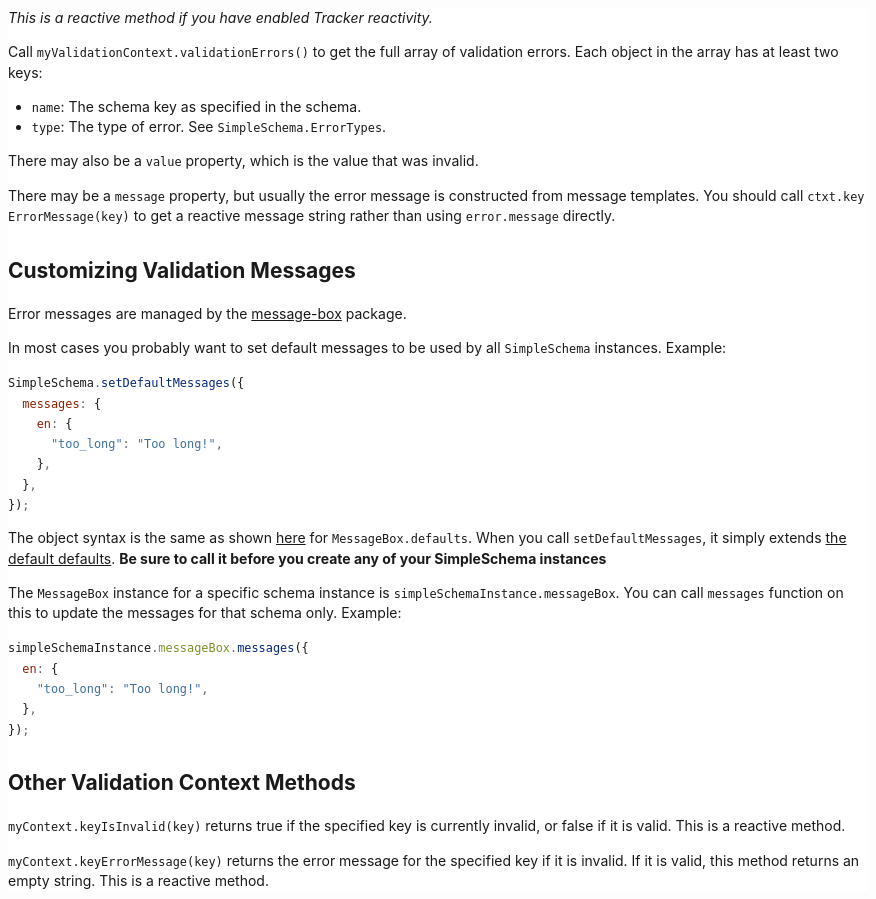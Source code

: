 _This is a reactive method if you have enabled Tracker reactivity._

Call `myValidationContext.validationErrors()` to get the full array of validation errors. Each object in the array has at least two keys:

- `name`: The schema key as specified in the schema.
- `type`: The type of error. See `SimpleSchema.ErrorTypes`.

There may also be a `value` property, which is the value that was invalid.

There may be a `message` property, but usually the error message is constructed from message templates. You should call `ctxt.keyErrorMessage(key)` to get a reactive message string rather than using `error.message` directly.

## Customizing Validation Messages

Error messages are managed by the [message-box](https://github.com/aldeed/node-message-box) package.

In most cases you probably want to set default messages to be used by all `SimpleSchema` instances. Example:

```js
SimpleSchema.setDefaultMessages({
  messages: {
    en: {
      "too_long": "Too long!",
    },
  },
});
```

The object syntax is the same as shown [here](https://github.com/aldeed/node-message-box#defining-messages) for `MessageBox.defaults`. When you call `setDefaultMessages`, it simply extends [the default defaults](https://github.com/aldeed/simple-schema-js/blob/master/package/lib/defaultMessages.js#L18). **Be sure to call it before you create any of your SimpleSchema instances**

The `MessageBox` instance for a specific schema instance is `simpleSchemaInstance.messageBox`. You can call `messages` function on this to update the messages for that schema only. Example:

```js
simpleSchemaInstance.messageBox.messages({
  en: {
    "too_long": "Too long!",
  },
});
```

## Other Validation Context Methods

`myContext.keyIsInvalid(key)` returns true if the specified key is currently
invalid, or false if it is valid. This is a reactive method.

`myContext.keyErrorMessage(key)` returns the error message for the specified
key if it is invalid. If it is valid, this method returns an empty string. This
is a reactive method.
